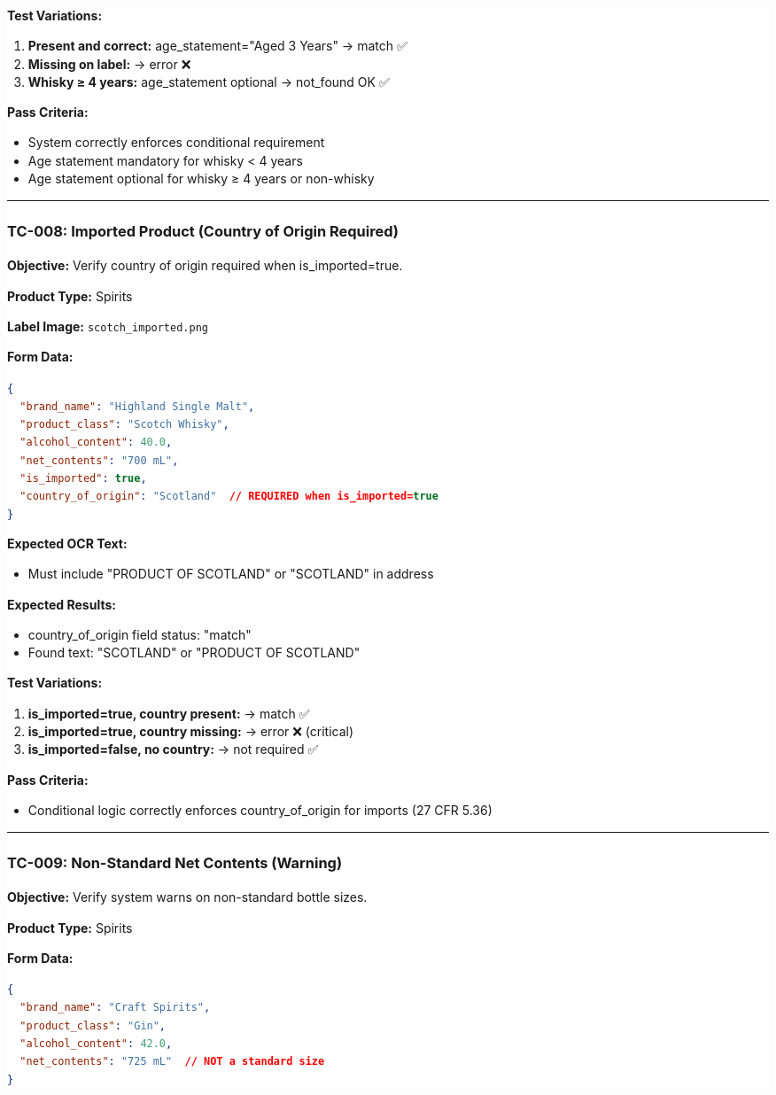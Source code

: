 **Test Variations:**
1. **Present and correct:** age_statement="Aged 3 Years" → match ✅
2. **Missing on label:** → error ❌
3. **Whisky ≥ 4 years:** age_statement optional → not_found OK ✅

**Pass Criteria:**
- System correctly enforces conditional requirement
- Age statement mandatory for whisky < 4 years
- Age statement optional for whisky ≥ 4 years or non-whisky

---

### TC-008: Imported Product (Country of Origin Required)

**Objective:** Verify country of origin required when is_imported=true.

**Product Type:** Spirits

**Label Image:** `scotch_imported.png`

**Form Data:**
```json
{
  "brand_name": "Highland Single Malt",
  "product_class": "Scotch Whisky",
  "alcohol_content": 40.0,
  "net_contents": "700 mL",
  "is_imported": true,
  "country_of_origin": "Scotland"  // REQUIRED when is_imported=true
}
```

**Expected OCR Text:**
- Must include "PRODUCT OF SCOTLAND" or "SCOTLAND" in address

**Expected Results:**
- country_of_origin field status: "match"
- Found text: "SCOTLAND" or "PRODUCT OF SCOTLAND"

**Test Variations:**
1. **is_imported=true, country present:** → match ✅
2. **is_imported=true, country missing:** → error ❌ (critical)
3. **is_imported=false, no country:** → not required ✅

**Pass Criteria:**
- Conditional logic correctly enforces country_of_origin for imports (27 CFR 5.36)

---

### TC-009: Non-Standard Net Contents (Warning)

**Objective:** Verify system warns on non-standard bottle sizes.

**Product Type:** Spirits

**Form Data:**
```json
{
  "brand_name": "Craft Spirits",
  "product_class": "Gin",
  "alcohol_content": 42.0,
  "net_contents": "725 mL"  // NOT a standard size
}
```
